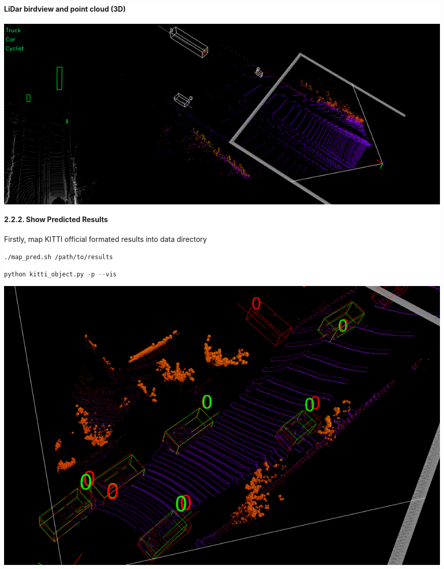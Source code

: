#### LiDar birdview and point cloud (3D)
<img src="./imgs/lidar.png" alt="LiDar point cloud and birdview" align="center" />

#### 2.2.2. Show Predicted Results

Firstly, map KITTI official formated results into data directory
```
./map_pred.sh /path/to/results
```

```python
python kitti_object.py -p --vis
```
<img src="./imgs/pred.png" alt="Show Predicted Results" align="center" />

